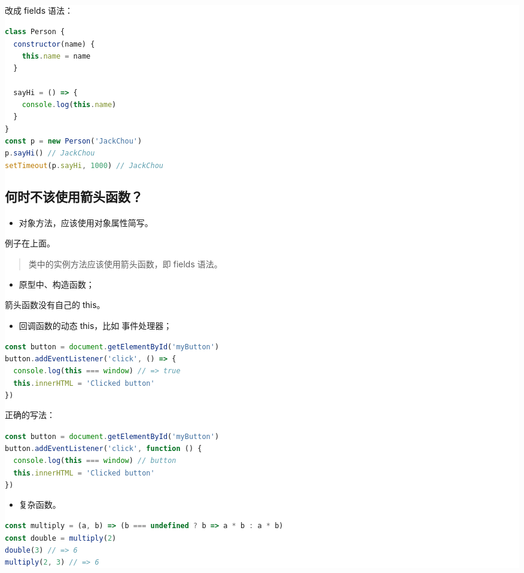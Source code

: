 改成 fields 语法：

```js
class Person {
  constructor(name) {
    this.name = name
  }

  sayHi = () => {
    console.log(this.name)
  }
}
const p = new Person('JackChou')
p.sayHi() // JackChou
setTimeout(p.sayHi, 1000) // JackChou
```

## 何时不该使用箭头函数？

- 对象方法，应该使用对象属性简写。

例子在上面。

> 类中的实例方法应该使用箭头函数，即 fields 语法。

- 原型中、构造函数；

箭头函数没有自己的 this。

- 回调函数的动态 this，比如 事件处理器；

```js
const button = document.getElementById('myButton')
button.addEventListener('click', () => {
  console.log(this === window) // => true
  this.innerHTML = 'Clicked button'
})
```

正确的写法：

```js
const button = document.getElementById('myButton')
button.addEventListener('click', function () {
  console.log(this === window) // button
  this.innerHTML = 'Clicked button'
})
```

- 复杂函数。

```js
const multiply = (a, b) => (b === undefined ? b => a * b : a * b)
const double = multiply(2)
double(3) // => 6
multiply(2, 3) // => 6
```
